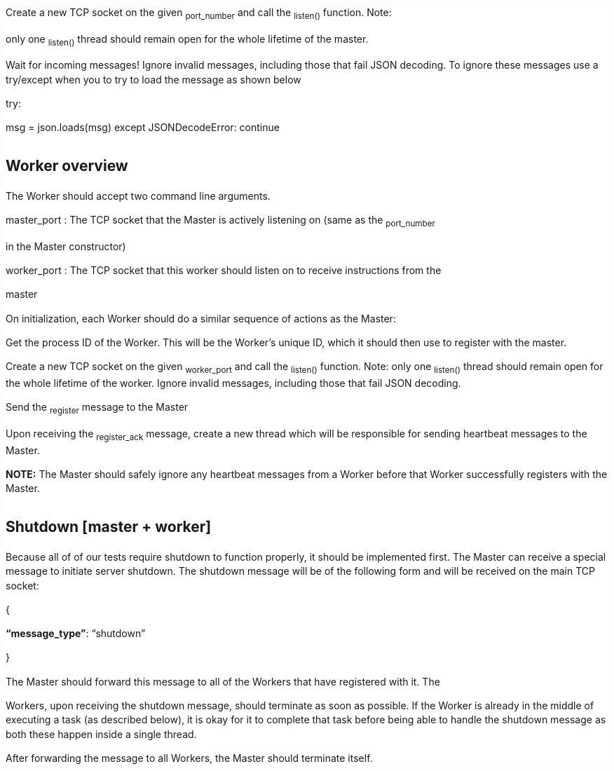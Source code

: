 Create a new TCP socket on the given <sub>port_number</sub> and call the <sub>listen()</sub> function. Note:

only one <sub>listen()</sub> thread should remain open for the whole lifetime of the master.

Wait for incoming messages! Ignore invalid messages, including those that fail JSON decoding. To ignore these messages use a try/except when you to try to load the message as shown below

try:

msg = json.loads(msg) except JSONDecodeError:     continue

<h2>Worker overview</h2>

The Worker should accept two command line arguments.

master_port : The TCP socket that the Master is actively listening on (same as the <sub>port_number</sub>

in the Master constructor)

worker_port : The TCP socket that this worker should listen on to receive instructions from the

master

On initialization, each Worker should do a similar sequence of actions as the Master:

Get the process ID of the Worker. This will be the Worker’s unique ID, which it should then use to register with the master.

Create a new TCP socket on the given <sub>worker_port</sub> and call the <sub>listen()</sub> function. Note: only one <sub>listen()</sub> thread should remain open for the whole lifetime of the worker. Ignore invalid messages, including those that fail JSON decoding.

Send the <sub>register</sub> message to the Master

Upon receiving the <sub>register_ack</sub> message, create a new thread which will be responsible for sending heartbeat messages to the Master.

<strong>NOTE:</strong> The Master should safely ignore any heartbeat messages from a Worker before that Worker successfully registers with the Master.

<h2>Shutdown [master + worker]</h2>

Because all of of our tests require shutdown to function properly, it should be implemented first. The Master can receive a special message to initiate server shutdown. The shutdown message will be of the following form and will be received on the main TCP socket:

{

<strong>“message_type”</strong>: “shutdown”

}

The Master should forward this message to all of the Workers that have registered with it. The

Workers, upon receiving the shutdown message, should terminate as soon as possible. If the Worker is already in the middle of executing a task (as described below), it is okay for it to complete that task before being able to handle the shutdown message as both these happen inside a single thread.

After forwarding the message to all Workers, the Master should terminate itself.
